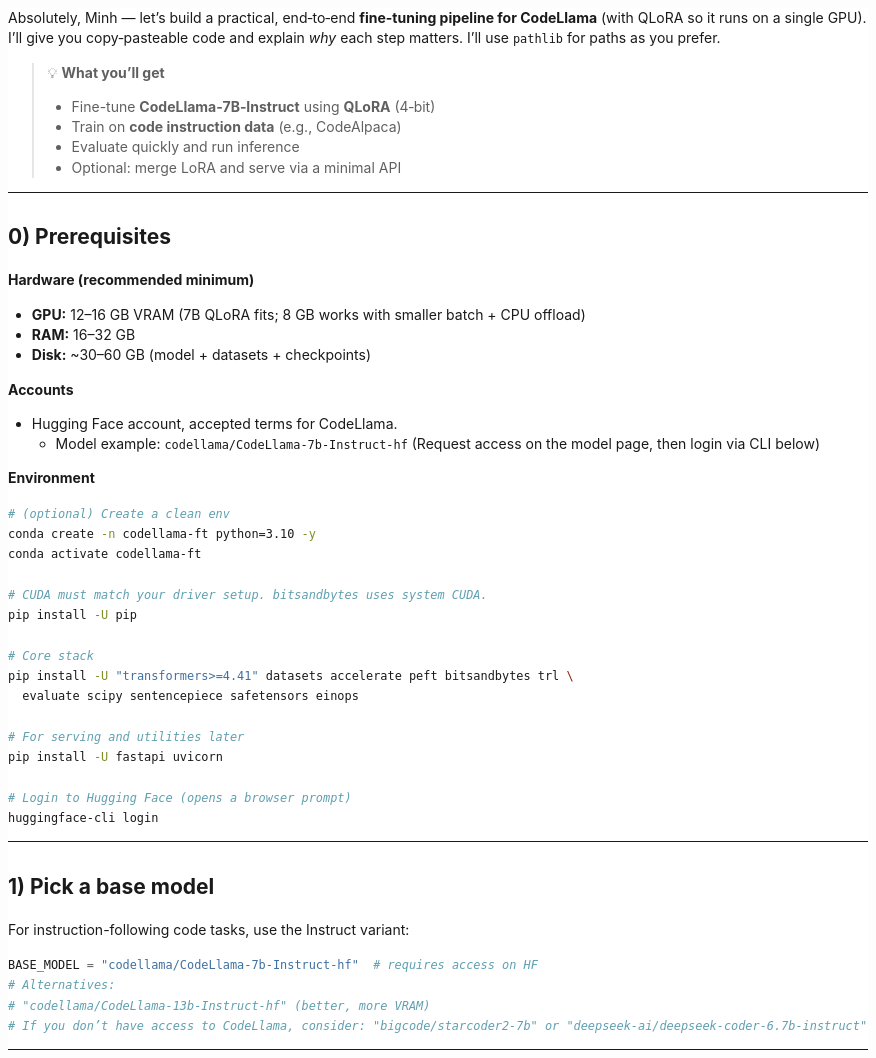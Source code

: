 Absolutely, Minh — let’s build a practical, end‑to‑end **fine-tuning pipeline for CodeLlama** (with QLoRA so it runs on a single GPU). I’ll give you copy‑pasteable code and explain *why* each step matters. I’ll use `pathlib` for paths as you prefer.

> 💡 **What you’ll get**
>
> - Fine-tune **CodeLlama‑7B‑Instruct** using **QLoRA** (4‑bit)
> - Train on **code instruction data** (e.g., CodeAlpaca)
> - Evaluate quickly and run inference
> - Optional: merge LoRA and serve via a minimal API

---

## 0) Prerequisites

**Hardware (recommended minimum)**

- **GPU:** 12–16 GB VRAM (7B QLoRA fits; 8 GB works with smaller batch + CPU offload)
- **RAM:** 16–32 GB
- **Disk:** ~30–60 GB (model + datasets + checkpoints)

**Accounts**

- Hugging Face account, accepted terms for CodeLlama.
  - Model example: `codellama/CodeLlama-7b-Instruct-hf`
    (Request access on the model page, then login via CLI below)

**Environment**

```bash
# (optional) Create a clean env
conda create -n codellama-ft python=3.10 -y
conda activate codellama-ft

# CUDA must match your driver setup. bitsandbytes uses system CUDA.
pip install -U pip

# Core stack
pip install -U "transformers>=4.41" datasets accelerate peft bitsandbytes trl \
  evaluate scipy sentencepiece safetensors einops

# For serving and utilities later
pip install -U fastapi uvicorn

# Login to Hugging Face (opens a browser prompt)
huggingface-cli login
```

---

## 1) Pick a base model

For instruction-following code tasks, use the Instruct variant:

```python
BASE_MODEL = "codellama/CodeLlama-7b-Instruct-hf"  # requires access on HF
# Alternatives:
# "codellama/CodeLlama-13b-Instruct-hf" (better, more VRAM)
# If you don’t have access to CodeLlama, consider: "bigcode/starcoder2-7b" or "deepseek-ai/deepseek-coder-6.7b-instruct"
```

---